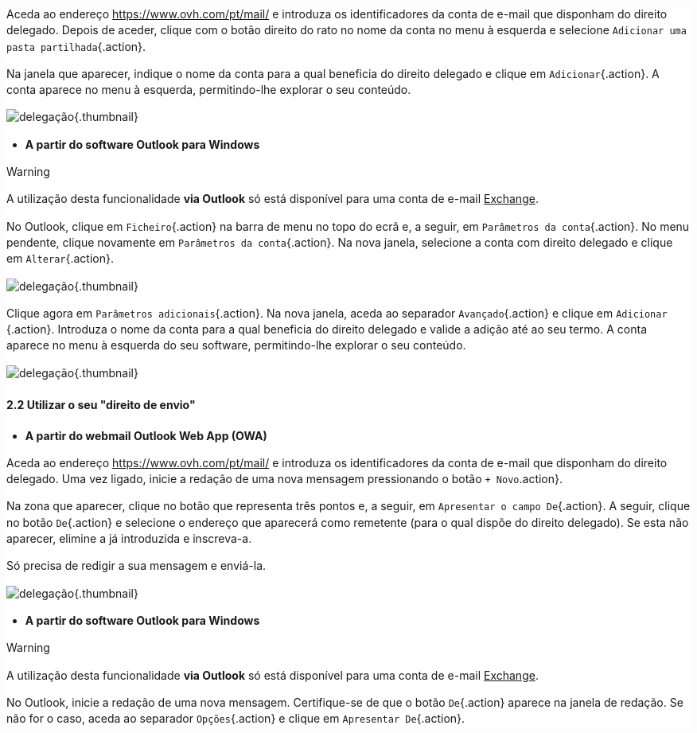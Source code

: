 Aceda ao endereço <https://www.ovh.com/pt/mail/> e introduza os identificadores da conta de e-mail que disponham do direito delegado. Depois de aceder, clique com o botão direito do rato no nome da conta no menu à esquerda e selecione `Adicionar uma pasta partilhada`{.action}.

Na janela que aparecer, indique o nome da conta para a qual beneficia do direito delegado e clique em `Adicionar`{.action}. A conta aparece no menu à esquerda, permitindo-lhe explorar o seu conteúdo.

![delegação](images/delegation-step3.png){.thumbnail}

- **A partir do software Outlook para Windows**

> [!warning]
>
> A utilização desta funcionalidade **via Outlook** só está disponível para uma conta de e-mail [Exchange](/links/web/emails-hosted-exchange).

No Outlook, clique em `Ficheiro`{.action} na barra de menu no topo do ecrã e, a seguir, em `Parâmetros da conta`{.action}. No menu pendente, clique novamente em `Parâmetros da conta`{.action}. Na nova janela, selecione a conta com direito delegado e clique em `Alterar`{.action}. 

![delegação](images/delegation-step4.png){.thumbnail}

Clique agora em `Parâmetros adicionais`{.action}. Na nova janela, aceda ao separador `Avançado`{.action} e clique em `Adicionar`{.action}. Introduza o nome da conta para a qual beneficia do direito delegado e valide a adição até ao seu termo. A conta aparece no menu à esquerda do seu software, permitindo-lhe explorar o seu conteúdo.

![delegação](images/delegation-step5.png){.thumbnail}

#### 2.2 Utilizar o seu "direito de envio" <a name="send-as"></a>

- **A partir do webmail Outlook Web App (OWA)**

Aceda ao endereço <https://www.ovh.com/pt/mail/> e introduza os identificadores da conta de e-mail que disponham do direito delegado. Uma vez ligado, inicie a redação de uma nova mensagem pressionando o botão `+ Novo`.action}.

Na zona que aparecer, clique no botão que representa três pontos e, a seguir, em `Apresentar o campo De`{.action}. A seguir, clique no botão `De`{.action} e selecione o endereço que aparecerá como remetente (para o qual dispõe do direito delegado). Se esta não aparecer, elimine a já introduzida e inscreva-a. 

Só precisa de redigir a sua mensagem e enviá-la. 

![delegação](images/delegation-step6.png){.thumbnail}

- **A partir do software Outlook para Windows**

> [!warning]
>
> A utilização desta funcionalidade **via Outlook** só está disponível para uma conta de e-mail [Exchange](/links/web/emails-hosted-exchange).

No Outlook, inicie a redação de uma nova mensagem. Certifique-se de que o botão `De`{.action} aparece na janela de redação. Se não for o caso, aceda ao separador `Opções`{.action} e clique em `Apresentar De`{.action}.
